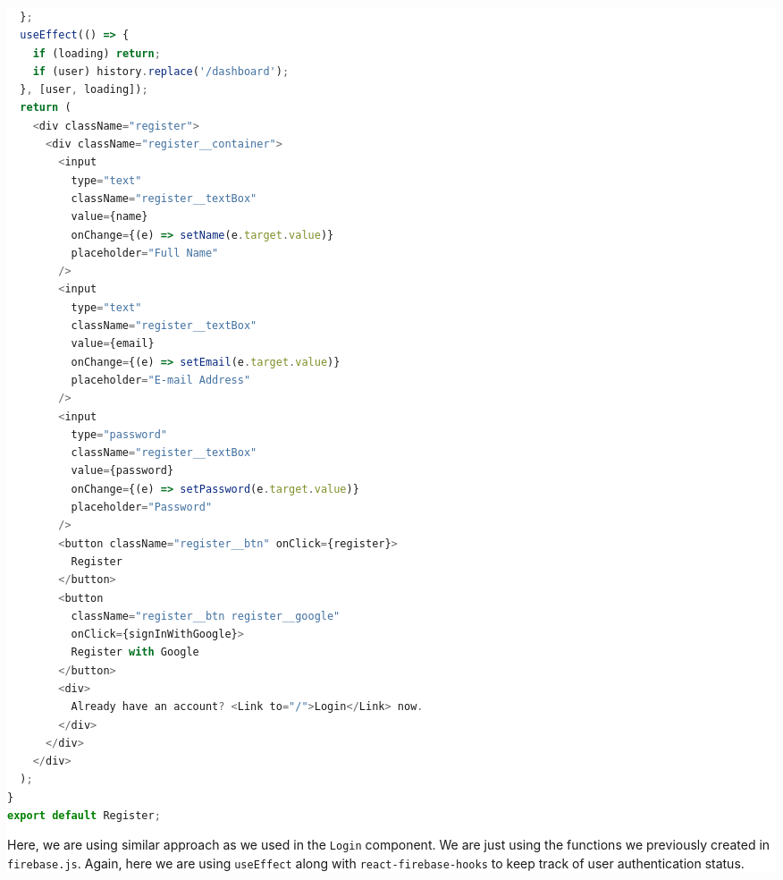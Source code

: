 ```javascript
  };
  useEffect(() => {
    if (loading) return;
    if (user) history.replace('/dashboard');
  }, [user, loading]);
  return (
    <div className="register">
      <div className="register__container">
        <input
          type="text"
          className="register__textBox"
          value={name}
          onChange={(e) => setName(e.target.value)}
          placeholder="Full Name"
        />
        <input
          type="text"
          className="register__textBox"
          value={email}
          onChange={(e) => setEmail(e.target.value)}
          placeholder="E-mail Address"
        />
        <input
          type="password"
          className="register__textBox"
          value={password}
          onChange={(e) => setPassword(e.target.value)}
          placeholder="Password"
        />
        <button className="register__btn" onClick={register}>
          Register
        </button>
        <button
          className="register__btn register__google"
          onClick={signInWithGoogle}>
          Register with Google
        </button>
        <div>
          Already have an account? <Link to="/">Login</Link> now.
        </div>
      </div>
    </div>
  );
}
export default Register;
```

Here, we are using similar approach as we used in the `Login` component. We are just using the functions we previously created in `firebase.js`. Again, here we are using `useEffect` along with `react-firebase-hooks` to keep track of user authentication status.
